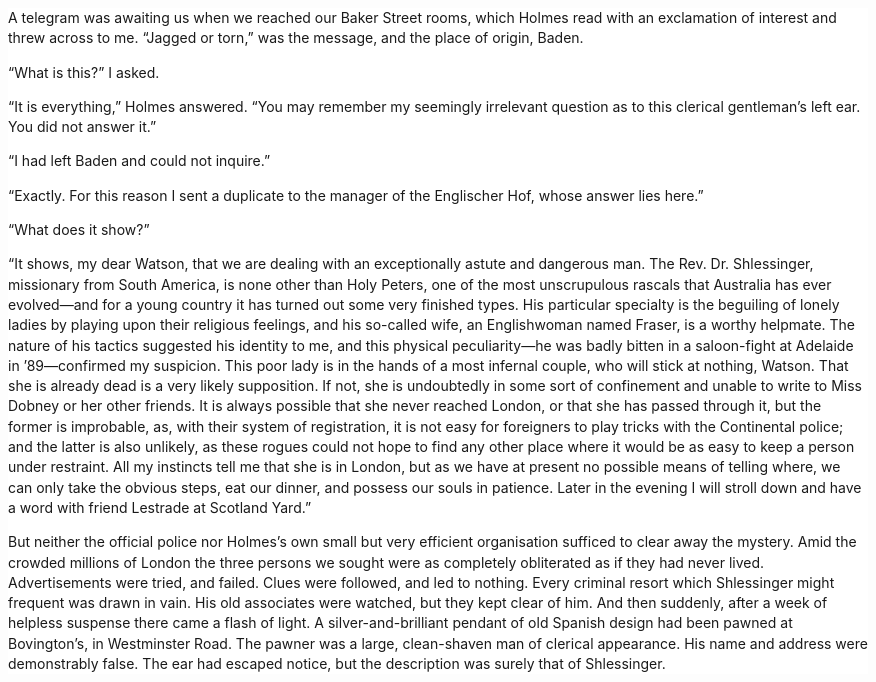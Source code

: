 A telegram was awaiting us when we reached our Baker Street rooms,
which Holmes read with an exclamation of interest and threw across to
me. “Jagged or torn,” was the message, and the place of origin, Baden.

“What is this?” I asked.

“It is everything,” Holmes answered. “You may remember my seemingly
irrelevant question as to this clerical gentleman’s left ear. You did
not answer it.”

“I had left Baden and could not inquire.”

“Exactly. For this reason I sent a duplicate to the manager of the
Englischer Hof, whose answer lies here.”

“What does it show?”

“It shows, my dear Watson, that we are dealing with an exceptionally
astute and dangerous man. The Rev. Dr. Shlessinger, missionary from
South America, is none other than Holy Peters, one of the most
unscrupulous rascals that Australia has ever evolved—and for a young
country it has turned out some very finished types. His particular
specialty is the beguiling of lonely ladies by playing upon their
religious feelings, and his so-called wife, an Englishwoman named
Fraser, is a worthy helpmate. The nature of his tactics suggested his
identity to me, and this physical peculiarity—he was badly bitten in a
saloon-fight at Adelaide in ’89—confirmed my suspicion. This poor lady
is in the hands of a most infernal couple, who will stick at nothing,
Watson. That she is already dead is a very likely supposition. If not,
she is undoubtedly in some sort of confinement and unable to write to
Miss Dobney or her other friends. It is always possible that she never
reached London, or that she has passed through it, but the former is
improbable, as, with their system of registration, it is not easy for
foreigners to play tricks with the Continental police; and the latter
is also unlikely, as these rogues could not hope to find any other
place where it would be as easy to keep a person under restraint. All
my instincts tell me that she is in London, but as we have at present
no possible means of telling where, we can only take the obvious steps,
eat our dinner, and possess our souls in patience. Later in the evening
I will stroll down and have a word with friend Lestrade at Scotland
Yard.”

But neither the official police nor Holmes’s own small but very
efficient organisation sufficed to clear away the mystery. Amid the
crowded millions of London the three persons we sought were as
completely obliterated as if they had never lived. Advertisements were
tried, and failed. Clues were followed, and led to nothing. Every
criminal resort which Shlessinger might frequent was drawn in vain. His
old associates were watched, but they kept clear of him. And then
suddenly, after a week of helpless suspense there came a flash of
light. A silver-and-brilliant pendant of old Spanish design had been
pawned at Bovington’s, in Westminster Road. The pawner was a large,
clean-shaven man of clerical appearance. His name and address were
demonstrably false. The ear had escaped notice, but the description was
surely that of Shlessinger.
